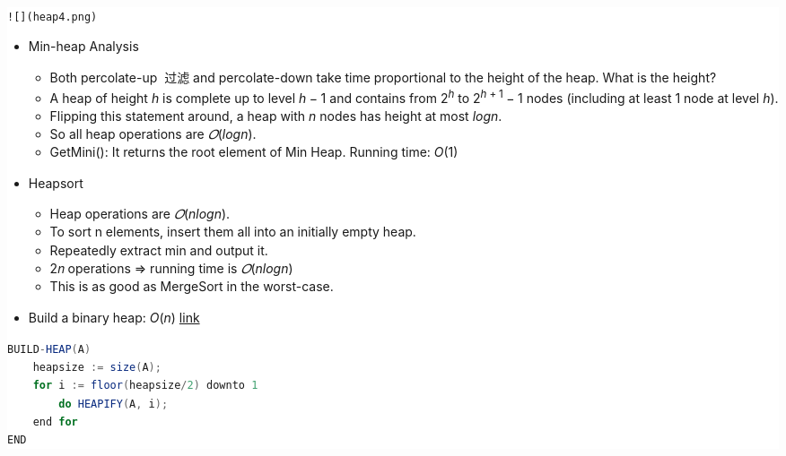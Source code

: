     ![](heap4.png)
  
  
- Min-heap Analysis
    - Both percolate-up  过滤 and percolate-down take time proportional to the height of the heap. What is the height?
    - A heap of height $h$ is complete up to level $h-1$ and contains from $2^h$ to $2^{h+1}-1$ nodes (including at least 1 node at level $h$).
    - Flipping this statement around, a heap with $n$ nodes has height at most $logn$.
    - So all heap operations are $𝑂(logn)$.
    - GetMini(): It returns the root element of Min Heap. Running time: $O(1)$    
  
  
- Heapsort
    - Heap operations are $𝑂(nlogn)$.
    - To sort n elements, insert them all into an initially empty heap.
    - Repeatedly extract min and output it.
    - 2𝑛 operations ⇒ running time is $𝑂(nlogn)$
    - This is as good as MergeSort in the worst-case.


- Build a binary heap: $O(n)$ [link](https://www.geeksforgeeks.org/time-complexity-of-building-a-heap/)
```Java
BUILD-HEAP(A) 
    heapsize := size(A); 
    for i := floor(heapsize/2) downto 1 
        do HEAPIFY(A, i); 
    end for 
END
```
